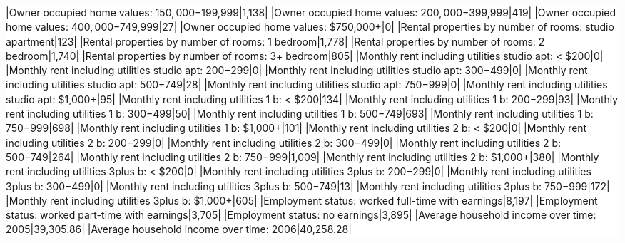 |Owner occupied home values: $150,000-$199,999|1,138|
|Owner occupied home values: $200,000-$399,999|419|
|Owner occupied home values: $400,000-$749,999|27|
|Owner occupied home values: $750,000+|0|
|Rental properties by number of rooms: studio apartment|123|
|Rental properties by number of rooms: 1 bedroom|1,778|
|Rental properties by number of rooms: 2 bedroom|1,740|
|Rental properties by number of rooms: 3+ bedroom|805|
|Monthly rent including utilities studio apt: < $200|0|
|Monthly rent including utilities studio apt: $200-$299|0|
|Monthly rent including utilities studio apt: $300-$499|0|
|Monthly rent including utilities studio apt: $500-$749|28|
|Monthly rent including utilities studio apt: $750-$999|0|
|Monthly rent including utilities studio apt: $1,000+|95|
|Monthly rent including utilities 1 b: < $200|134|
|Monthly rent including utilities 1 b: $200-$299|93|
|Monthly rent including utilities 1 b: $300-$499|50|
|Monthly rent including utilities 1 b: $500-$749|693|
|Monthly rent including utilities 1 b: $750-$999|698|
|Monthly rent including utilities 1 b: $1,000+|101|
|Monthly rent including utilities 2 b: < $200|0|
|Monthly rent including utilities 2 b: $200-$299|0|
|Monthly rent including utilities 2 b: $300-$499|0|
|Monthly rent including utilities 2 b: $500-$749|264|
|Monthly rent including utilities 2 b: $750-$999|1,009|
|Monthly rent including utilities 2 b: $1,000+|380|
|Monthly rent including utilities 3plus b: < $200|0|
|Monthly rent including utilities 3plus b: $200-$299|0|
|Monthly rent including utilities 3plus b: $300-$499|0|
|Monthly rent including utilities 3plus b: $500-$749|13|
|Monthly rent including utilities 3plus b: $750-$999|172|
|Monthly rent including utilities 3plus b: $1,000+|605|
|Employment status: worked full-time with earnings|8,197|
|Employment status: worked part-time with earnings|3,705|
|Employment status: no earnings|3,895|
|Average household income over time: 2005|39,305.86|
|Average household income over time: 2006|40,258.28|